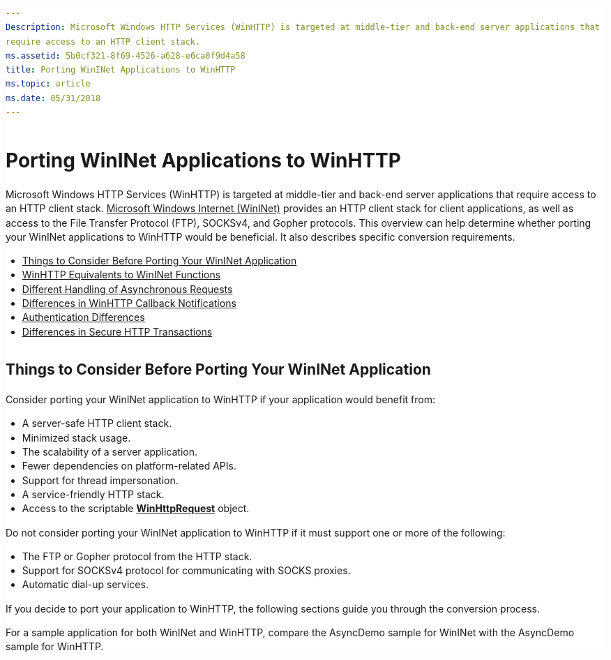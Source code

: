 ```yaml
---
Description: Microsoft Windows HTTP Services (WinHTTP) is targeted at middle-tier and back-end server applications that require access to an HTTP client stack.
ms.assetid: 5b0cf321-8f69-4526-a628-e6ca0f9d4a58
title: Porting WinINet Applications to WinHTTP
ms.topic: article
ms.date: 05/31/2018
---
```


# Porting WinINet Applications to WinHTTP

Microsoft Windows HTTP Services (WinHTTP) is targeted at middle-tier and back-end server applications that require access to an HTTP client stack. [Microsoft Windows Internet (WinINet)](winhttp-start-page.md) provides an HTTP client stack for client applications, as well as access to the File Transfer Protocol (FTP), SOCKSv4, and Gopher protocols. This overview can help determine whether porting your WinINet applications to WinHTTP would be beneficial. It also describes specific conversion requirements.

-   [Things to Consider Before Porting Your WinINet Application](#things-to-consider-before-porting-your-wininet-application)
-   [WinHTTP Equivalents to WinINet Functions](#winhttp-equivalents-to-wininet-functions)
-   [Different Handling of Asynchronous Requests](#different-handling-of-asynchronous-requests)
-   [Differences in WinHTTP Callback Notifications](#differences-in-winhttp-callback-notifications)
-   [Authentication Differences](#authentication-differences)
-   [Differences in Secure HTTP Transactions](#differences-in-secure-http-transactions)

## Things to Consider Before Porting Your WinINet Application

Consider porting your WinINet application to WinHTTP if your application would benefit from:

-   A server-safe HTTP client stack.
-   Minimized stack usage.
-   The scalability of a server application.
-   Fewer dependencies on platform-related APIs.
-   Support for thread impersonation.
-   A service-friendly HTTP stack.
-   Access to the scriptable [**WinHttpRequest**](winhttprequest.md) object.

Do not consider porting your WinINet application to WinHTTP if it must support one or more of the following:

-   The FTP or Gopher protocol from the HTTP stack.
-   Support for SOCKSv4 protocol for communicating with SOCKS proxies.
-   Automatic dial-up services.

If you decide to port your application to WinHTTP, the following sections guide you through the conversion process.

For a sample application for both WinINet and WinHTTP, compare the AsyncDemo sample for WinINet with the AsyncDemo sample for WinHTTP.
